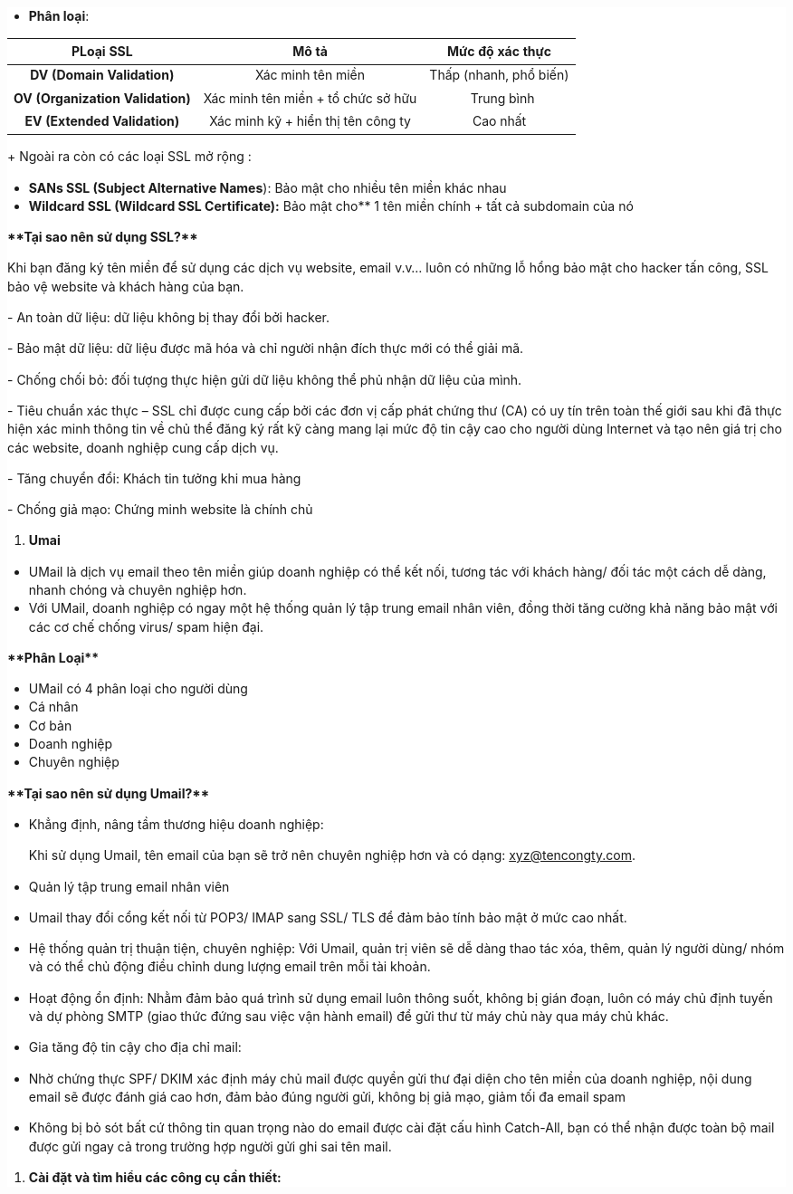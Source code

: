 - **Phân loại**:

|**PLoại SSL**|**Mô tả**|**Mức độ xác thực**|
| :-: | :-: | :-: |
|**DV (Domain Validation)**|Xác minh tên miền|Thấp (nhanh, phổ biến)|
|**OV (Organization Validation)**|Xác minh tên miền + tổ chức sở hữu|` `Trung bình|
|**EV (Extended Validation)**|Xác minh kỹ + hiển thị tên công ty|Cao nhất|

\+ Ngoài ra còn có các loại SSL mở rộng :

- **SANs SSL (Subject Alternative Names**): Bảo mật cho nhiều tên miền khác nhau
- **Wildcard SSL (Wildcard SSL Certificate):** Bảo mật cho** 1 tên miền chính + tất cả subdomain của nó

**\*\*Tại sao nên sử dụng SSL?\*\***

Khi bạn đăng ký tên miền để sử dụng các dịch vụ website, email v.v… luôn có những lỗ hổng bảo mật cho hacker tấn công, SSL bảo vệ website và khách hàng của bạn.

\- An toàn dữ liệu: dữ liệu không bị thay đổi bởi hacker.

\- Bảo mật dữ liệu: dữ liệu được mã hóa và chỉ người nhận đích thực mới có thể giải mã.

\- Chống chối bỏ: đối tượng thực hiện gửi dữ liệu không thể phủ nhận dữ liệu của mình.

\- Tiêu chuẩn xác thực – SSL chỉ được cung cấp bởi các đơn vị cấp phát chứng thư (CA) có uy tín trên toàn thế giới sau khi đã thực hiện xác minh thông tin về chủ thể đăng ký rất kỹ càng mang lại mức độ tin cậy cao cho người dùng Internet và tạo nên giá trị cho các website, doanh nghiệp cung cấp dịch vụ.

\- Tăng chuyển đổi: Khách tin tưởng khi mua hàng

\- Chống giả mạo: Chứng minh website là chính chủ

1. **Umai** 
- UMail là dịch vụ email theo tên miền giúp doanh nghiệp có thể kết nối, tương tác với khách hàng/ đối tác một cách dễ dàng, nhanh chóng và chuyên nghiệp hơn.
- Với UMail, doanh nghiệp có ngay một hệ thống quản lý tập trung email nhân viên, đồng thời tăng cường khả năng bảo mật với các cơ chế chống virus/ spam hiện đại.

**\*\*Phân Loại\*\***

- UMail có 4 phân loại cho người dùng 
- Cá nhân
- Cơ bản
- Doanh nghiệp 
- Chuyên nghiệp 

**\*\*Tại sao nên sử dụng Umail?\*\***

- Khẳng định, nâng tầm thương hiệu doanh nghiệp:

  Khi sử dụng Umail, tên email của bạn sẽ trở nên chuyên nghiệp hơn và có dạng: xyz@tencongty.com.

- Quản lý tập trung email nhân viên
- Umail thay đổi cổng kết nối từ POP3/ IMAP sang SSL/ TLS để đảm bảo tính bảo mật ở mức cao nhất.
- Hệ thống quản trị thuận tiện, chuyên nghiệp: Với Umail, quản trị viên sẽ dễ dàng thao tác xóa, thêm, quản lý người dùng/ nhóm và có thể chủ động điều chỉnh dung lượng email trên mỗi tài khoản.
- Hoạt động ổn định: Nhằm đảm bảo quá trình sử dụng email luôn thông suốt, không bị gián đoạn, luôn có máy chủ định tuyến và dự phòng SMTP (giao thức đứng sau việc vận hành email) để gửi thư từ máy chủ này qua máy chủ khác.
- Gia tăng độ tin cậy cho địa chỉ mail:
- Nhờ chứng thực SPF/ DKIM xác định máy chủ mail được quyền gửi thư đại diện cho tên miền của doanh nghiệp, nội dung email sẽ được đánh giá cao hơn, đảm bảo đúng người gửi, không bị giả mạo, giảm tối đa email spam
- Không bị bỏ sót bất cứ thông tin quan trọng nào do email được cài đặt cấu hình Catch-All, bạn có thể nhận được toàn bộ mail được gửi ngay cả trong trường hợp người gửi ghi sai tên mail.
1. **Cài đặt và tìm hiểu các công cụ cần thiết:** 